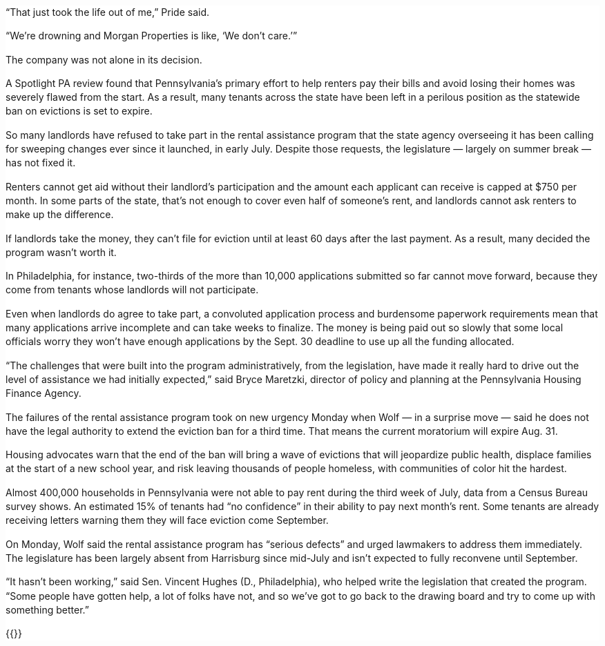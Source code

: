 “That just took the life out of me,” Pride said.

“We’re drowning and Morgan Properties is like, ‘We don’t care.’”

The company was not alone in its decision.

A Spotlight PA review found that Pennsylvania’s primary effort to help renters pay their bills and avoid losing their homes was severely flawed from the start. As a result, many tenants across the state have been left in a perilous position as the statewide ban on evictions is set to expire.

So many landlords have refused to take part in the rental assistance program that the state agency overseeing it has been calling for sweeping changes ever since it launched, in early July. Despite those requests, the legislature — largely on summer break — has not fixed it.

<script src="https://lesspage.com/embed.js" async></script><div data-spl-embed-version="1" data-spl-src="https://lesspage.com/embeds/newsletter-covid/"></div>

Renters cannot get aid without their landlord’s participation and the amount each applicant can receive is capped at $750 per month. In some parts of the state, that’s not enough to cover even half of someone’s rent, and landlords cannot ask renters to make up the difference.

If landlords take the money, they can’t file for eviction until at least 60 days after the last payment. As a result, many decided the program wasn’t worth it.

In Philadelphia, for instance, two-thirds of the more than 10,000 applications submitted so far cannot move forward, because they come from tenants whose landlords will not participate.

Even when landlords do agree to take part, a convoluted application process and burdensome paperwork requirements mean that many applications arrive incomplete and can take weeks to finalize. The money is being paid out so slowly that some local officials worry they won’t have enough applications by the Sept. 30 deadline to use up all the funding allocated.

“The challenges that were built into the program administratively, from the legislation, have made it really hard to drive out the level of assistance we had initially expected,” said Bryce Maretzki, director of policy and planning at the Pennsylvania Housing Finance Agency.

The failures of the rental assistance program took on new urgency Monday when Wolf — in a surprise move — said he does not have the legal authority to extend the eviction ban for a third time. That means the current moratorium will expire Aug. 31.

Housing advocates warn that the end of the ban will bring a wave of evictions that will jeopardize public health, displace families at the start of a new school year, and risk leaving thousands of people homeless, with communities of color hit the hardest.

Almost 400,000 households in Pennsylvania were not able to pay rent during the third week of July, data from a Census Bureau survey shows. An estimated 15% of tenants had “no confidence” in their ability to pay next month’s rent. Some tenants are already receiving letters warning them they will face eviction come September.

On Monday, Wolf said the rental assistance program has “serious defects” and urged lawmakers to address them immediately. The legislature has been largely absent from Harrisburg since mid-July and isn’t expected to fully reconvene until September.

“It hasn’t been working,” said Sen. Vincent Hughes (D., Philadelphia), who helped write the legislation that created the program. “Some people have gotten help, a lot of folks have not, and so we’ve got to go back to the drawing board and try to come up with something better.”

{{<picture src="external/ckbcqx5xsv9vc6bx8q4r2f1t3m.jpeg" description="Sen. Vincent Hughes (D., Philadelphia) acknowledged flaws with the existing rental assistance program: “It hasn’t been working.&#34;" caption="Sen. Vincent Hughes (D., Philadelphia) acknowledged flaws with the existing rental assistance program: “It hasn’t been working.&#34;" credit="Commonwealth Media Services ">}}
